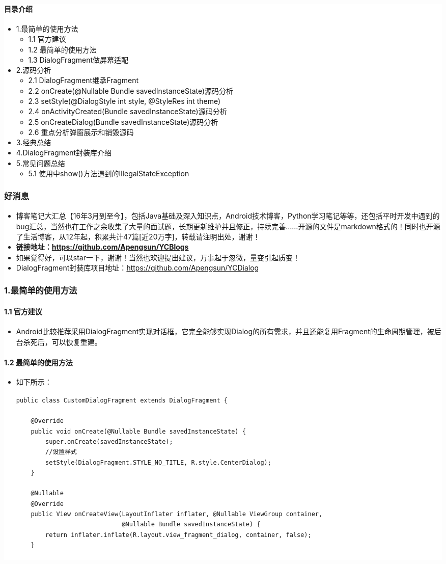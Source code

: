 #### 目录介绍
- 1.最简单的使用方法
    - 1.1 官方建议
    - 1.2 最简单的使用方法
    - 1.3 DialogFragment做屏幕适配
- 2.源码分析
    - 2.1 DialogFragment继承Fragment
    - 2.2 onCreate(@Nullable Bundle savedInstanceState)源码分析
    - 2.3 setStyle(@DialogStyle int style, @StyleRes int theme)
    - 2.4 onActivityCreated(Bundle savedInstanceState)源码分析
    - 2.5 onCreateDialog(Bundle savedInstanceState)源码分析
    - 2.6 重点分析弹窗展示和销毁源码
- 3.经典总结
- 4.DialogFragment封装库介绍
- 5.常见问题总结
    - 5.1 使用中show()方法遇到的IllegalStateException






### 好消息
- 博客笔记大汇总【16年3月到至今】，包括Java基础及深入知识点，Android技术博客，Python学习笔记等等，还包括平时开发中遇到的bug汇总，当然也在工作之余收集了大量的面试题，长期更新维护并且修正，持续完善……开源的文件是markdown格式的！同时也开源了生活博客，从12年起，积累共计47篇[近20万字]，转载请注明出处，谢谢！
- **链接地址：https://github.com/Apengsun/YCBlogs**
- 如果觉得好，可以star一下，谢谢！当然也欢迎提出建议，万事起于忽微，量变引起质变！
- DialogFragment封装库项目地址：https://github.com/Apengsun/YCDialog




### 1.最简单的使用方法
#### 1.1 官方建议
- Android比较推荐采用DialogFragment实现对话框，它完全能够实现Dialog的所有需求，并且还能复用Fragment的生命周期管理，被后台杀死后，可以恢复重建。


#### 1.2 最简单的使用方法
- 如下所示：
    ```
    public class CustomDialogFragment extends DialogFragment {
    
        @Override
        public void onCreate(@Nullable Bundle savedInstanceState) {
            super.onCreate(savedInstanceState);
            //设置样式
            setStyle(DialogFragment.STYLE_NO_TITLE, R.style.CenterDialog);
        }
    
        @Nullable
        @Override
        public View onCreateView(LayoutInflater inflater, @Nullable ViewGroup container,
                                 @Nullable Bundle savedInstanceState) {
            return inflater.inflate(R.layout.view_fragment_dialog, container, false);
        }
    